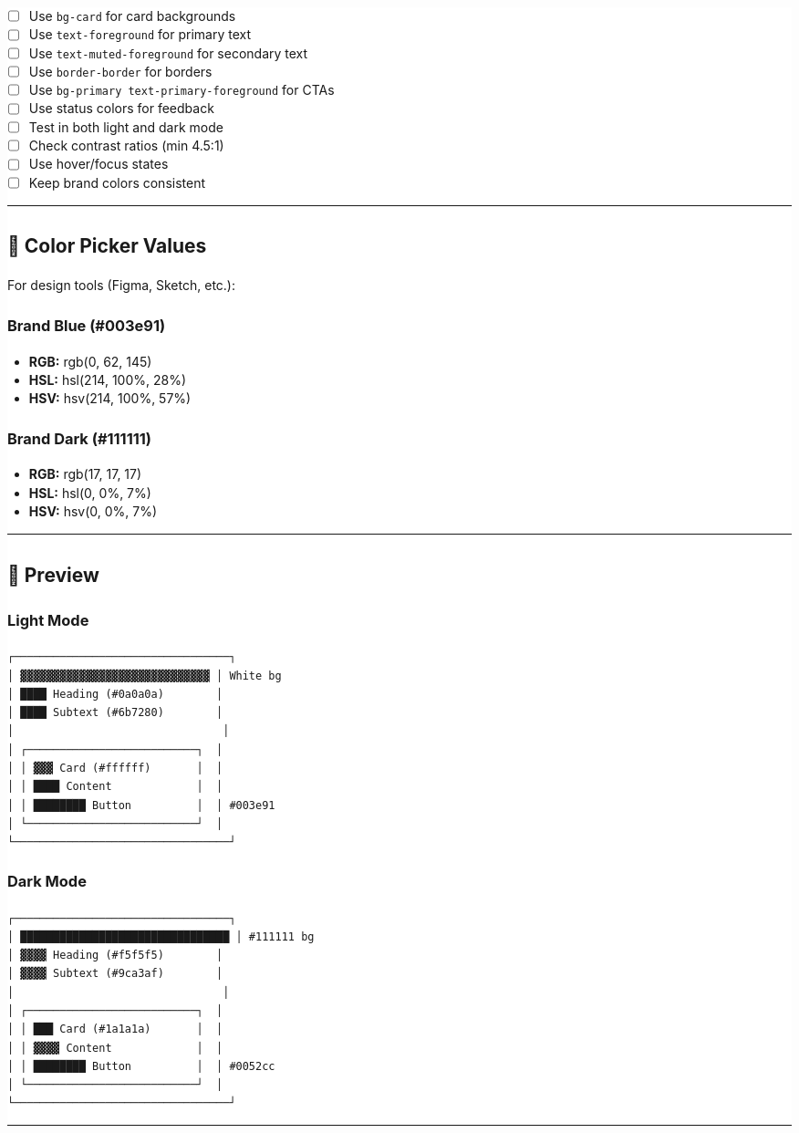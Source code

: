 - [ ] Use `bg-card` for card backgrounds
- [ ] Use `text-foreground` for primary text
- [ ] Use `text-muted-foreground` for secondary text
- [ ] Use `border-border` for borders
- [ ] Use `bg-primary text-primary-foreground` for CTAs
- [ ] Use status colors for feedback
- [ ] Test in both light and dark mode
- [ ] Check contrast ratios (min 4.5:1)
- [ ] Use hover/focus states
- [ ] Keep brand colors consistent

---

## 🎨 Color Picker Values

For design tools (Figma, Sketch, etc.):

### Brand Blue (#003e91)

- **RGB:** rgb(0, 62, 145)
- **HSL:** hsl(214, 100%, 28%)
- **HSV:** hsv(214, 100%, 57%)

### Brand Dark (#111111)

- **RGB:** rgb(17, 17, 17)
- **HSL:** hsl(0, 0%, 7%)
- **HSV:** hsv(0, 0%, 7%)

---

## 📱 Preview

### Light Mode

```
┌─────────────────────────────────┐
│ ▓▓▓▓▓▓▓▓▓▓▓▓▓▓▓▓▓▓▓▓▓▓▓▓▓▓▓▓▓ │ White bg
│ ████ Heading (#0a0a0a)        │
│ ████ Subtext (#6b7280)        │
│                                │
│ ┌──────────────────────────┐  │
│ │ ▓▓▓ Card (#ffffff)       │  │
│ │ ████ Content             │  │
│ │ ████████ Button          │  │ #003e91
│ └──────────────────────────┘  │
└─────────────────────────────────┘
```

### Dark Mode

```
┌─────────────────────────────────┐
│ ████████████████████████████████ │ #111111 bg
│ ▓▓▓▓ Heading (#f5f5f5)        │
│ ▓▓▓▓ Subtext (#9ca3af)        │
│                                │
│ ┌──────────────────────────┐  │
│ │ ███ Card (#1a1a1a)       │  │
│ │ ▓▓▓▓ Content             │  │
│ │ ████████ Button          │  │ #0052cc
│ └──────────────────────────┘  │
└─────────────────────────────────┘
```

---